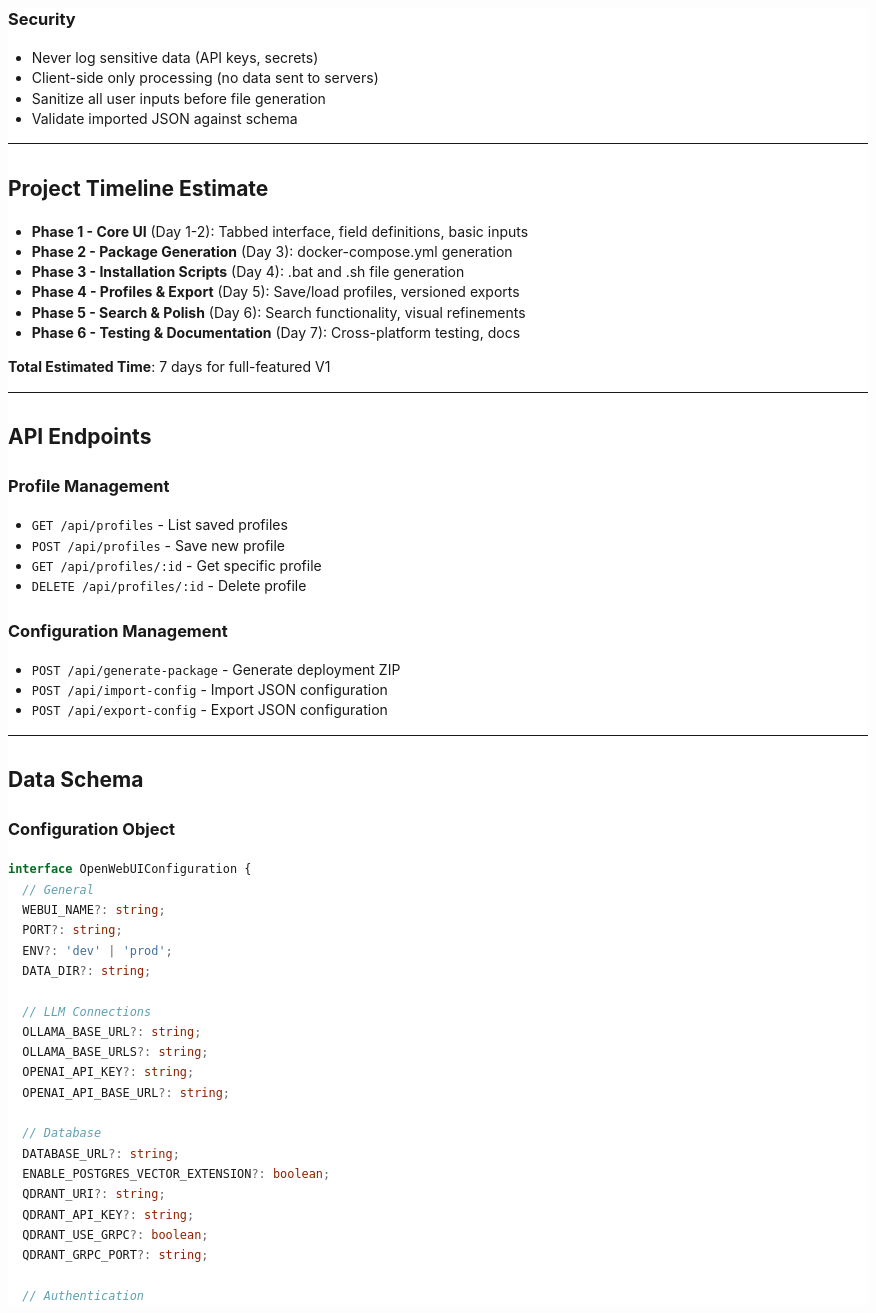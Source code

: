 ### Security
- Never log sensitive data (API keys, secrets)
- Client-side only processing (no data sent to servers)
- Sanitize all user inputs before file generation
- Validate imported JSON against schema

---

## Project Timeline Estimate

- **Phase 1 - Core UI** (Day 1-2): Tabbed interface, field definitions, basic inputs
- **Phase 2 - Package Generation** (Day 3): docker-compose.yml generation
- **Phase 3 - Installation Scripts** (Day 4): .bat and .sh file generation
- **Phase 4 - Profiles & Export** (Day 5): Save/load profiles, versioned exports
- **Phase 5 - Search & Polish** (Day 6): Search functionality, visual refinements
- **Phase 6 - Testing & Documentation** (Day 7): Cross-platform testing, docs

**Total Estimated Time**: 7 days for full-featured V1

---

## API Endpoints

### Profile Management
- `GET /api/profiles` - List saved profiles
- `POST /api/profiles` - Save new profile
- `GET /api/profiles/:id` - Get specific profile
- `DELETE /api/profiles/:id` - Delete profile

### Configuration Management
- `POST /api/generate-package` - Generate deployment ZIP
- `POST /api/import-config` - Import JSON configuration
- `POST /api/export-config` - Export JSON configuration

---

## Data Schema

### Configuration Object
```typescript
interface OpenWebUIConfiguration {
  // General
  WEBUI_NAME?: string;
  PORT?: string;
  ENV?: 'dev' | 'prod';
  DATA_DIR?: string;
  
  // LLM Connections
  OLLAMA_BASE_URL?: string;
  OLLAMA_BASE_URLS?: string;
  OPENAI_API_KEY?: string;
  OPENAI_API_BASE_URL?: string;
  
  // Database
  DATABASE_URL?: string;
  ENABLE_POSTGRES_VECTOR_EXTENSION?: boolean;
  QDRANT_URI?: string;
  QDRANT_API_KEY?: string;
  QDRANT_USE_GRPC?: boolean;
  QDRANT_GRPC_PORT?: string;
  
  // Authentication
```